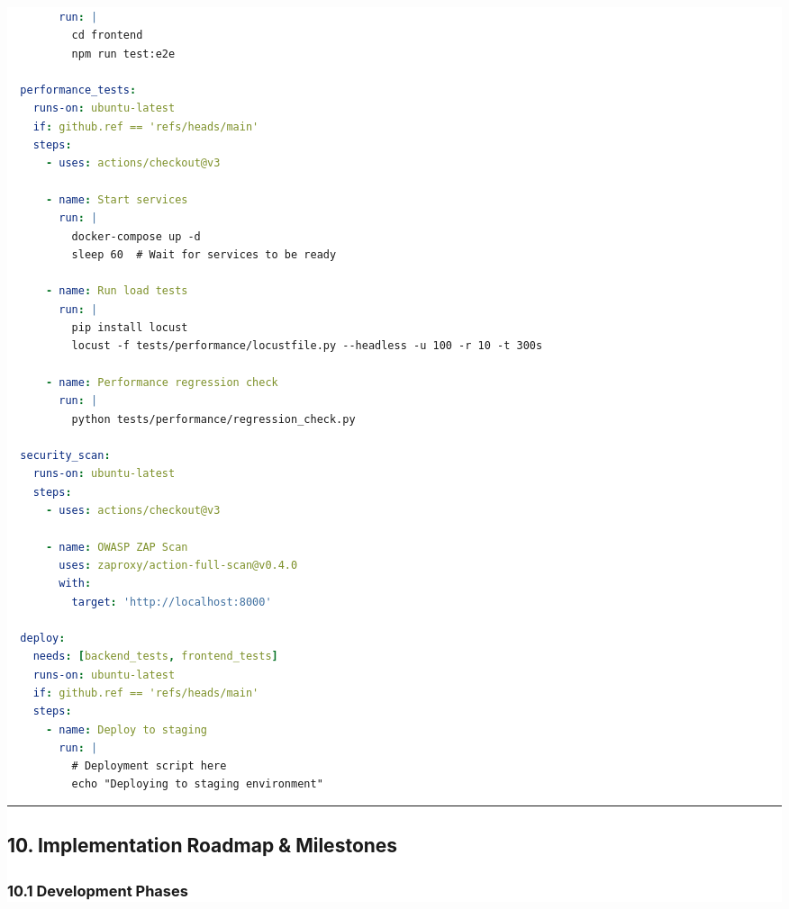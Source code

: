 ```yaml
        run: |
          cd frontend
          npm run test:e2e

  performance_tests:
    runs-on: ubuntu-latest
    if: github.ref == 'refs/heads/main'
    steps:
      - uses: actions/checkout@v3
      
      - name: Start services
        run: |
          docker-compose up -d
          sleep 60  # Wait for services to be ready
          
      - name: Run load tests
        run: |
          pip install locust
          locust -f tests/performance/locustfile.py --headless -u 100 -r 10 -t 300s
          
      - name: Performance regression check
        run: |
          python tests/performance/regression_check.py

  security_scan:
    runs-on: ubuntu-latest
    steps:
      - uses: actions/checkout@v3
      
      - name: OWASP ZAP Scan
        uses: zaproxy/action-full-scan@v0.4.0
        with:
          target: 'http://localhost:8000'
          
  deploy:
    needs: [backend_tests, frontend_tests]
    runs-on: ubuntu-latest
    if: github.ref == 'refs/heads/main'
    steps:
      - name: Deploy to staging
        run: |
          # Deployment script here
          echo "Deploying to staging environment"
```

---

## 10. Implementation Roadmap & Milestones

### 10.1 Development Phases
